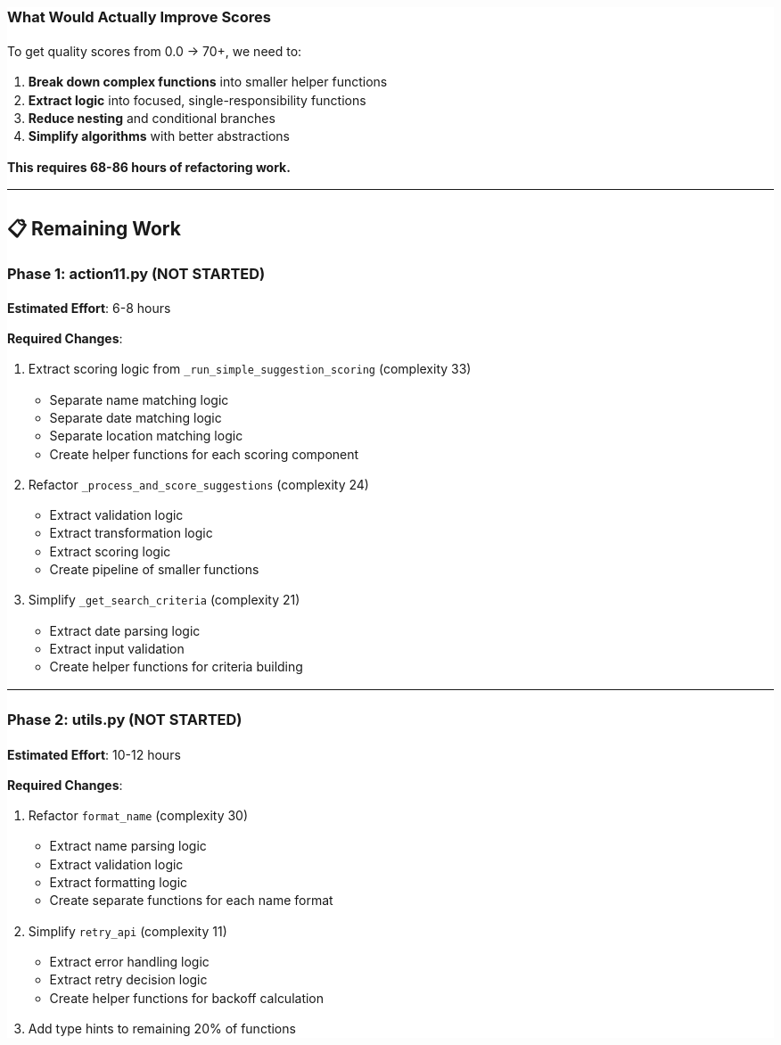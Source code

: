 ### What Would Actually Improve Scores

To get quality scores from 0.0 → 70+, we need to:

1. **Break down complex functions** into smaller helper functions
2. **Extract logic** into focused, single-responsibility functions
3. **Reduce nesting** and conditional branches
4. **Simplify algorithms** with better abstractions

**This requires 68-86 hours of refactoring work.**

---

## 📋 Remaining Work

### Phase 1: action11.py (NOT STARTED)
**Estimated Effort**: 6-8 hours

**Required Changes**:
1. Extract scoring logic from `_run_simple_suggestion_scoring` (complexity 33)
   - Separate name matching logic
   - Separate date matching logic
   - Separate location matching logic
   - Create helper functions for each scoring component

2. Refactor `_process_and_score_suggestions` (complexity 24)
   - Extract validation logic
   - Extract transformation logic
   - Extract scoring logic
   - Create pipeline of smaller functions

3. Simplify `_get_search_criteria` (complexity 21)
   - Extract date parsing logic
   - Extract input validation
   - Create helper functions for criteria building

---

### Phase 2: utils.py (NOT STARTED)
**Estimated Effort**: 10-12 hours

**Required Changes**:
1. Refactor `format_name` (complexity 30)
   - Extract name parsing logic
   - Extract validation logic
   - Extract formatting logic
   - Create separate functions for each name format

2. Simplify `retry_api` (complexity 11)
   - Extract error handling logic
   - Extract retry decision logic
   - Create helper functions for backoff calculation

3. Add type hints to remaining 20% of functions
